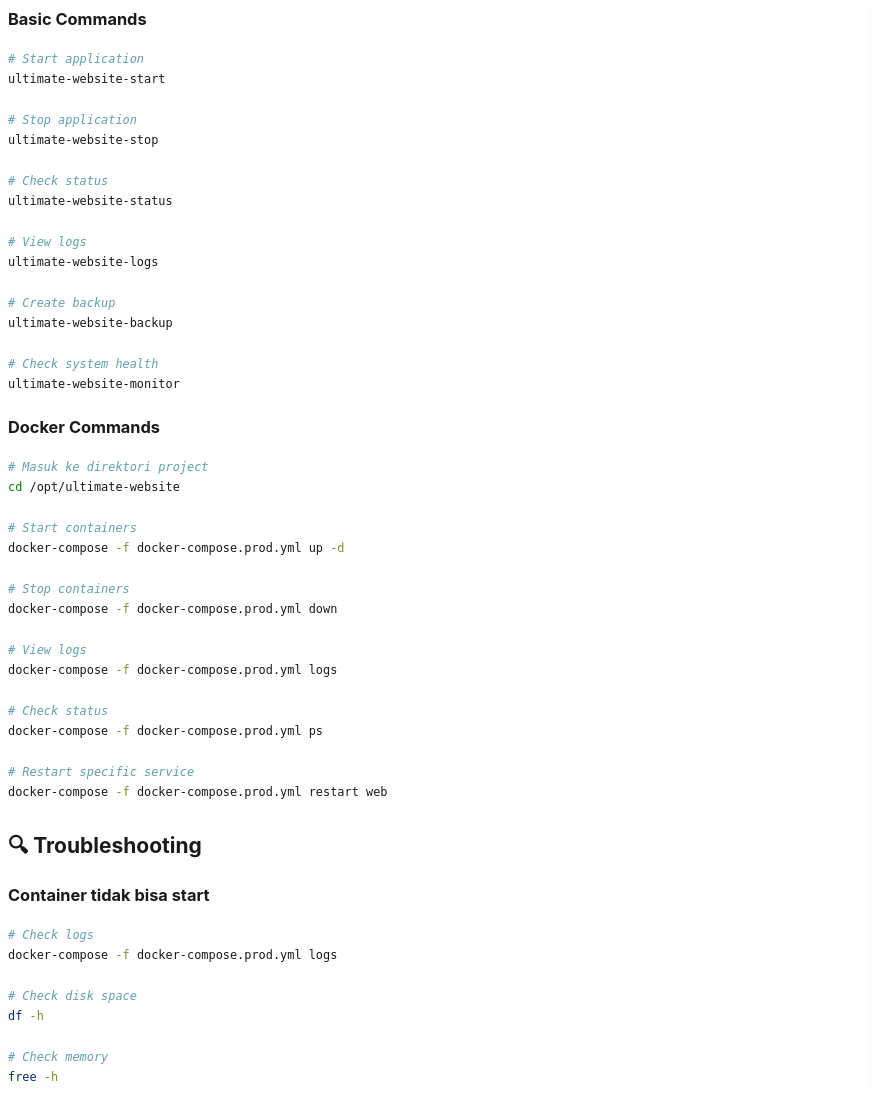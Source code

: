 ### Basic Commands
```bash
# Start application
ultimate-website-start

# Stop application
ultimate-website-stop

# Check status
ultimate-website-status

# View logs
ultimate-website-logs

# Create backup
ultimate-website-backup

# Check system health
ultimate-website-monitor
```

### Docker Commands
```bash
# Masuk ke direktori project
cd /opt/ultimate-website

# Start containers
docker-compose -f docker-compose.prod.yml up -d

# Stop containers
docker-compose -f docker-compose.prod.yml down

# View logs
docker-compose -f docker-compose.prod.yml logs

# Check status
docker-compose -f docker-compose.prod.yml ps

# Restart specific service
docker-compose -f docker-compose.prod.yml restart web
```

## 🔍 Troubleshooting

### Container tidak bisa start
```bash
# Check logs
docker-compose -f docker-compose.prod.yml logs

# Check disk space
df -h

# Check memory
free -h
```
